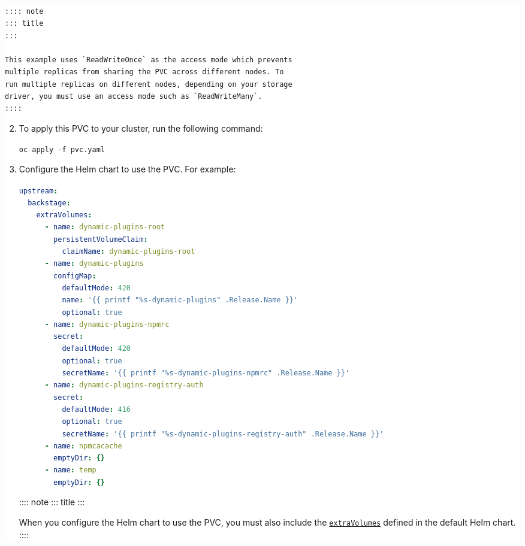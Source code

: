     :::: note
    ::: title
    :::

    This example uses `ReadWriteOnce` as the access mode which prevents
    multiple replicas from sharing the PVC across different nodes. To
    run multiple replicas on different nodes, depending on your storage
    driver, you must use an access mode such as `ReadWriteMany`.
    ::::

2.  To apply this PVC to your cluster, run the following command:

    ``` terminal
    oc apply -f pvc.yaml
    ```

3.  Configure the Helm chart to use the PVC. For example:

    ``` yaml
    upstream:
      backstage:
        extraVolumes:
          - name: dynamic-plugins-root
            persistentVolumeClaim:
              claimName: dynamic-plugins-root
          - name: dynamic-plugins
            configMap:
              defaultMode: 420
              name: '{{ printf "%s-dynamic-plugins" .Release.Name }}'
              optional: true
          - name: dynamic-plugins-npmrc
            secret:
              defaultMode: 420
              optional: true
              secretName: '{{ printf "%s-dynamic-plugins-npmrc" .Release.Name }}'
          - name: dynamic-plugins-registry-auth
            secret:
              defaultMode: 416
              optional: true
              secretName: '{{ printf "%s-dynamic-plugins-registry-auth" .Release.Name }}'
          - name: npmcacache
            emptyDir: {}
          - name: temp
            emptyDir: {}
    ```

    :::: note
    ::: title
    :::

    When you configure the Helm chart to use the PVC, you must also
    include the
    [`extraVolumes`](https://github.com/redhat-developer/rhdh-chart/blob/release-1.6/charts/backstage/values.yaml#L145-L181)
    defined in the default Helm chart.
    ::::
